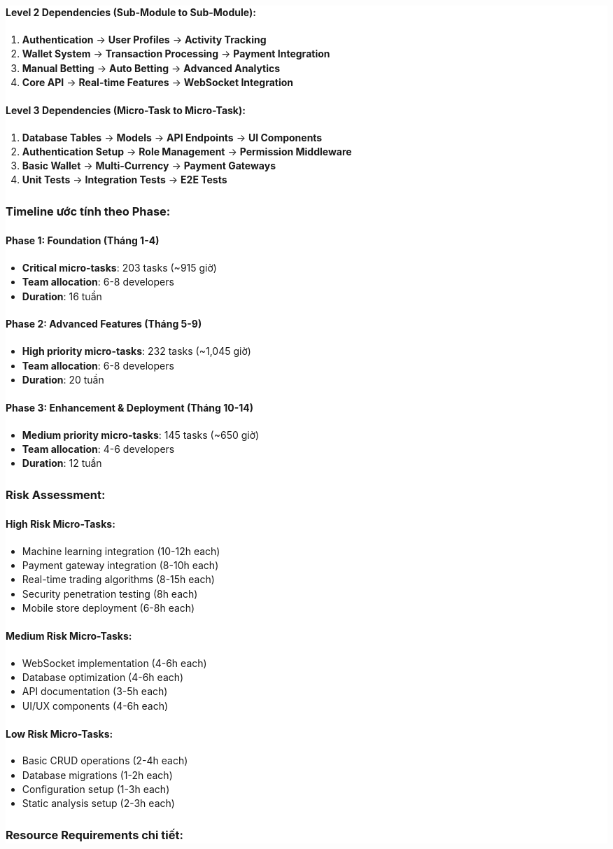 #### Level 2 Dependencies (Sub-Module to Sub-Module):
1. **Authentication** → **User Profiles** → **Activity Tracking**
2. **Wallet System** → **Transaction Processing** → **Payment Integration**
3. **Manual Betting** → **Auto Betting** → **Advanced Analytics**
4. **Core API** → **Real-time Features** → **WebSocket Integration**

#### Level 3 Dependencies (Micro-Task to Micro-Task):
1. **Database Tables** → **Models** → **API Endpoints** → **UI Components**
2. **Authentication Setup** → **Role Management** → **Permission Middleware**
3. **Basic Wallet** → **Multi-Currency** → **Payment Gateways**
4. **Unit Tests** → **Integration Tests** → **E2E Tests**

### Timeline ước tính theo Phase:

#### Phase 1: Foundation (Tháng 1-4)
- **Critical micro-tasks**: 203 tasks (~915 giờ)
- **Team allocation**: 6-8 developers
- **Duration**: 16 tuần

#### Phase 2: Advanced Features (Tháng 5-9)  
- **High priority micro-tasks**: 232 tasks (~1,045 giờ)
- **Team allocation**: 6-8 developers
- **Duration**: 20 tuần

#### Phase 3: Enhancement & Deployment (Tháng 10-14)
- **Medium priority micro-tasks**: 145 tasks (~650 giờ)
- **Team allocation**: 4-6 developers
- **Duration**: 12 tuần

### Risk Assessment:

#### High Risk Micro-Tasks:
- Machine learning integration (10-12h each)
- Payment gateway integration (8-10h each)
- Real-time trading algorithms (8-15h each)
- Security penetration testing (8h each)
- Mobile store deployment (6-8h each)

#### Medium Risk Micro-Tasks:
- WebSocket implementation (4-6h each)
- Database optimization (4-6h each)
- API documentation (3-5h each)
- UI/UX components (4-6h each)

#### Low Risk Micro-Tasks:
- Basic CRUD operations (2-4h each)
- Database migrations (1-2h each)
- Configuration setup (1-3h each)
- Static analysis setup (2-3h each)

### Resource Requirements chi tiết:
